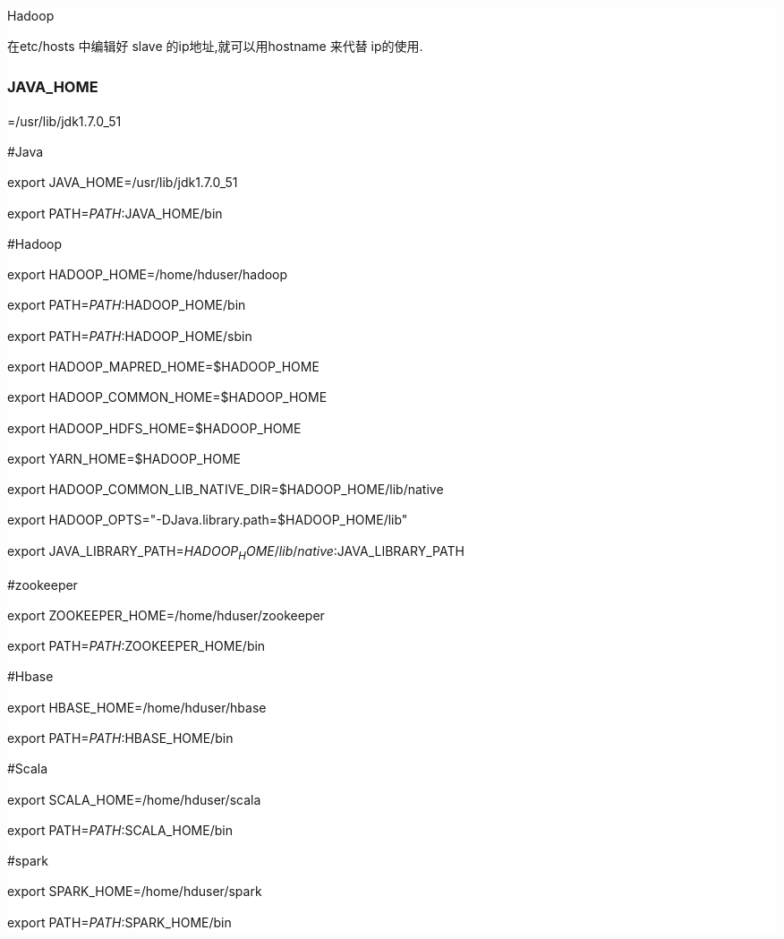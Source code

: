 Hadoop

 

在etc/hosts 中编辑好 slave 的ip地址,就可以用hostname 来代替 ip的使用.

 

### JAVA_HOME

=/usr/lib/jdk1.7.0_51

 

\#Java

export JAVA_HOME=/usr/lib/jdk1.7.0_51

export PATH=$PATH:$JAVA_HOME/bin

\#Hadoop

export HADOOP_HOME=/home/hduser/hadoop

export PATH=$PATH:$HADOOP_HOME/bin

export PATH=$PATH:$HADOOP_HOME/sbin

export HADOOP_MAPRED_HOME=$HADOOP_HOME

export HADOOP_COMMON_HOME=$HADOOP_HOME

export HADOOP_HDFS_HOME=$HADOOP_HOME

export YARN_HOME=$HADOOP_HOME

export HADOOP_COMMON_LIB_NATIVE_DIR=$HADOOP_HOME/lib/native

export HADOOP_OPTS="-DJava.library.path=$HADOOP_HOME/lib"

export JAVA_LIBRARY_PATH=$HADOOP_HOME/lib/native:$JAVA_LIBRARY_PATH

\#zookeeper

export ZOOKEEPER_HOME=/home/hduser/zookeeper

export PATH=$PATH:$ZOOKEEPER_HOME/bin

 

\#Hbase

export HBASE_HOME=/home/hduser/hbase

export PATH=$PATH:$HBASE_HOME/bin

\#Scala

export SCALA_HOME=/home/hduser/scala

export PATH=$PATH:$SCALA_HOME/bin

\#spark

export SPARK_HOME=/home/hduser/spark

export PATH=$PATH:$SPARK_HOME/bin
